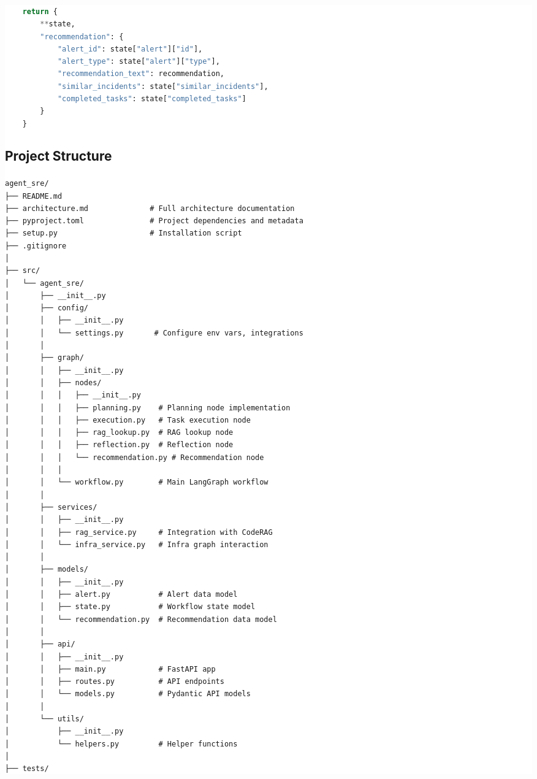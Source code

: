 ```python
    return {
        **state,
        "recommendation": {
            "alert_id": state["alert"]["id"],
            "alert_type": state["alert"]["type"],
            "recommendation_text": recommendation,
            "similar_incidents": state["similar_incidents"],
            "completed_tasks": state["completed_tasks"]
        }
    }
```

## Project Structure

```
agent_sre/
├── README.md
├── architecture.md              # Full architecture documentation
├── pyproject.toml               # Project dependencies and metadata
├── setup.py                     # Installation script 
├── .gitignore
│
├── src/
│   └── agent_sre/
│       ├── __init__.py
│       ├── config/
│       │   ├── __init__.py
│       │   └── settings.py       # Configure env vars, integrations
│       │
│       ├── graph/
│       │   ├── __init__.py
│       │   ├── nodes/
│       │   │   ├── __init__.py
│       │   │   ├── planning.py    # Planning node implementation
│       │   │   ├── execution.py   # Task execution node 
│       │   │   ├── rag_lookup.py  # RAG lookup node
│       │   │   ├── reflection.py  # Reflection node
│       │   │   └── recommendation.py # Recommendation node
│       │   │
│       │   └── workflow.py        # Main LangGraph workflow
│       │
│       ├── services/
│       │   ├── __init__.py
│       │   ├── rag_service.py     # Integration with CodeRAG
│       │   └── infra_service.py   # Infra graph interaction
│       │
│       ├── models/
│       │   ├── __init__.py
│       │   ├── alert.py           # Alert data model
│       │   ├── state.py           # Workflow state model
│       │   └── recommendation.py  # Recommendation data model
│       │
│       ├── api/
│       │   ├── __init__.py
│       │   ├── main.py            # FastAPI app
│       │   ├── routes.py          # API endpoints
│       │   └── models.py          # Pydantic API models
│       │
│       └── utils/
│           ├── __init__.py
│           └── helpers.py         # Helper functions
│
├── tests/
```